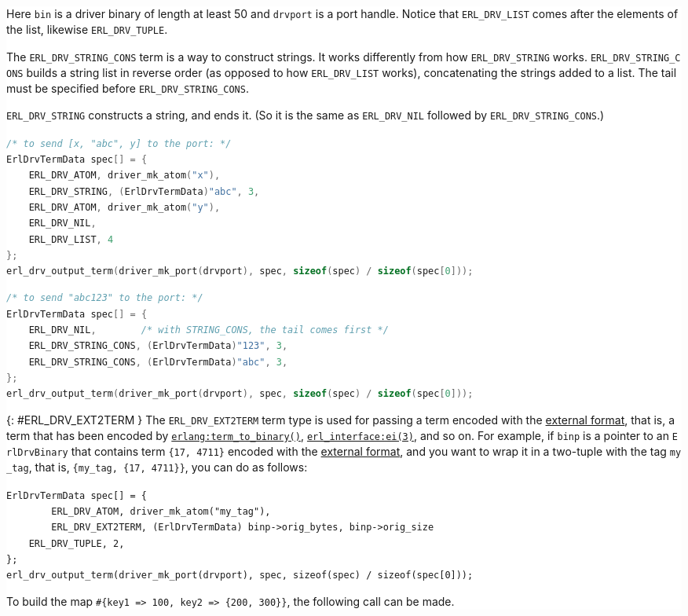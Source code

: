 Here `bin` is a driver binary of length at least 50 and `drvport` is a port
handle. Notice that `ERL_DRV_LIST` comes after the elements of the list,
likewise `ERL_DRV_TUPLE`.

The `ERL_DRV_STRING_CONS` term is a way to construct strings. It works
differently from how `ERL_DRV_STRING` works. `ERL_DRV_STRING_CONS` builds a
string list in reverse order (as opposed to how `ERL_DRV_LIST` works),
concatenating the strings added to a list. The tail must be specified before
`ERL_DRV_STRING_CONS`.

`ERL_DRV_STRING` constructs a string, and ends it. (So it is the same as
`ERL_DRV_NIL` followed by `ERL_DRV_STRING_CONS`.)

```c
/* to send [x, "abc", y] to the port: */
ErlDrvTermData spec[] = {
    ERL_DRV_ATOM, driver_mk_atom("x"),
    ERL_DRV_STRING, (ErlDrvTermData)"abc", 3,
    ERL_DRV_ATOM, driver_mk_atom("y"),
    ERL_DRV_NIL,
    ERL_DRV_LIST, 4
};
erl_drv_output_term(driver_mk_port(drvport), spec, sizeof(spec) / sizeof(spec[0]));
```

```c
/* to send "abc123" to the port: */
ErlDrvTermData spec[] = {
    ERL_DRV_NIL,        /* with STRING_CONS, the tail comes first */
    ERL_DRV_STRING_CONS, (ErlDrvTermData)"123", 3,
    ERL_DRV_STRING_CONS, (ErlDrvTermData)"abc", 3,
};
erl_drv_output_term(driver_mk_port(drvport), spec, sizeof(spec) / sizeof(spec[0]));
```

[](){: #ERL_DRV_EXT2TERM } The `ERL_DRV_EXT2TERM` term type is used for passing
a term encoded with the [external format](erl_ext_dist.md), that is, a term that
has been encoded by [`erlang:term_to_binary()`](`erlang:term_to_binary/2`),
[`erl_interface:ei(3)`](`e:erl_interface:ei.md`), and so on. For example, if
`binp` is a pointer to an `ErlDrvBinary` that contains term `{17, 4711}` encoded
with the [external format](erl_ext_dist.md), and you want to wrap it in a
two-tuple with the tag `my_tag`, that is, `{my_tag, {17, 4711}}`, you can do as
follows:

```text
ErlDrvTermData spec[] = {
        ERL_DRV_ATOM, driver_mk_atom("my_tag"),
        ERL_DRV_EXT2TERM, (ErlDrvTermData) binp->orig_bytes, binp->orig_size
    ERL_DRV_TUPLE, 2,
};
erl_drv_output_term(driver_mk_port(drvport), spec, sizeof(spec) / sizeof(spec[0]));
```

To build the map `#{key1 => 100, key2 => {200, 300}}`, the following call can be
made.
